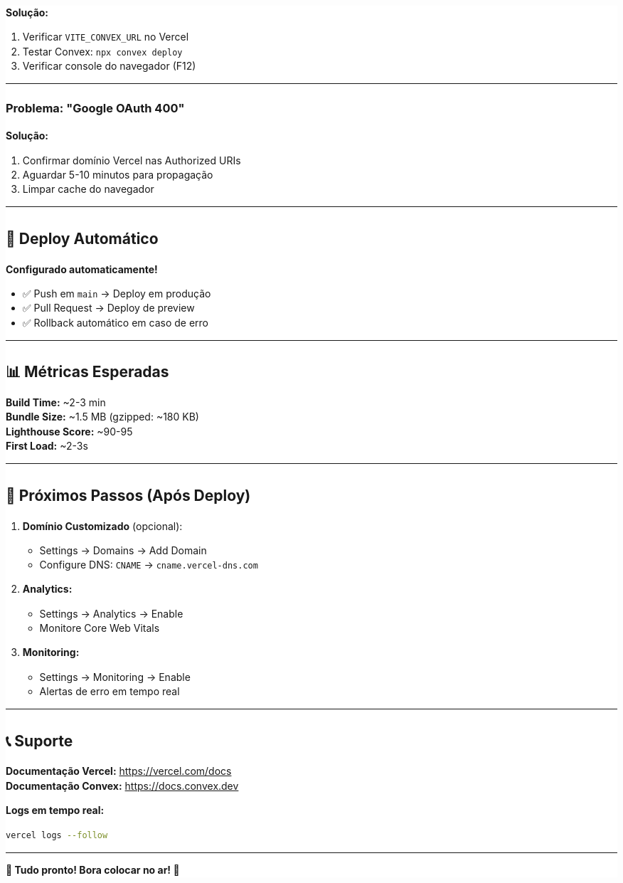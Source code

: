 **Solução:**
1. Verificar `VITE_CONVEX_URL` no Vercel
2. Testar Convex: `npx convex deploy`
3. Verificar console do navegador (F12)

---

### **Problema: "Google OAuth 400"**

**Solução:**
1. Confirmar domínio Vercel nas Authorized URIs
2. Aguardar 5-10 minutos para propagação
3. Limpar cache do navegador

---

## 🚀 Deploy Automático

**Configurado automaticamente!**

- ✅ Push em `main` → Deploy em produção
- ✅ Pull Request → Deploy de preview
- ✅ Rollback automático em caso de erro

---

## 📊 Métricas Esperadas

**Build Time:** ~2-3 min  
**Bundle Size:** ~1.5 MB (gzipped: ~180 KB)  
**Lighthouse Score:** ~90-95  
**First Load:** ~2-3s  

---

## 🎉 Próximos Passos (Após Deploy)

1. **Domínio Customizado** (opcional):
   - Settings → Domains → Add Domain
   - Configure DNS: `CNAME` → `cname.vercel-dns.com`

2. **Analytics:**
   - Settings → Analytics → Enable
   - Monitore Core Web Vitals

3. **Monitoring:**
   - Settings → Monitoring → Enable
   - Alertas de erro em tempo real

---

## 📞 Suporte

**Documentação Vercel:** https://vercel.com/docs  
**Documentação Convex:** https://docs.convex.dev  

**Logs em tempo real:**
```bash
vercel logs --follow
```

---

**🎯 Tudo pronto! Bora colocar no ar! 🚀**


